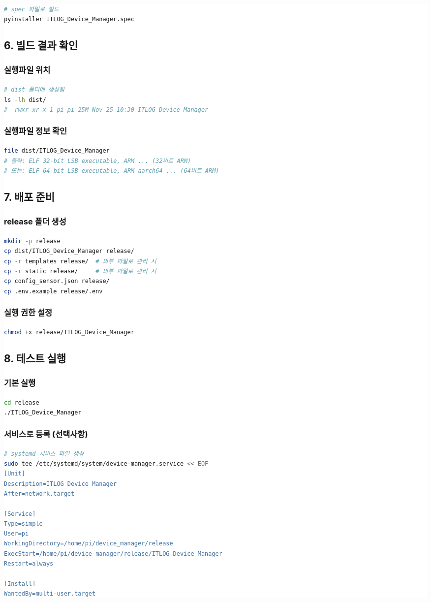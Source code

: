 ```bash
# spec 파일로 빌드
pyinstaller ITLOG_Device_Manager.spec
```

## 6. 빌드 결과 확인

### 실행파일 위치
```bash
# dist 폴더에 생성됨
ls -lh dist/
# -rwxr-xr-x 1 pi pi 25M Nov 25 10:30 ITLOG_Device_Manager
```

### 실행파일 정보 확인
```bash
file dist/ITLOG_Device_Manager
# 출력: ELF 32-bit LSB executable, ARM ... (32비트 ARM)
# 또는: ELF 64-bit LSB executable, ARM aarch64 ... (64비트 ARM)
```

## 7. 배포 준비

### release 폴더 생성
```bash
mkdir -p release
cp dist/ITLOG_Device_Manager release/
cp -r templates release/  # 외부 파일로 관리 시
cp -r static release/     # 외부 파일로 관리 시
cp config_sensor.json release/
cp .env.example release/.env
```

### 실행 권한 설정
```bash
chmod +x release/ITLOG_Device_Manager
```

## 8. 테스트 실행

### 기본 실행
```bash
cd release
./ITLOG_Device_Manager
```

### 서비스로 등록 (선택사항)
```bash
# systemd 서비스 파일 생성
sudo tee /etc/systemd/system/device-manager.service << EOF
[Unit]
Description=ITLOG Device Manager
After=network.target

[Service]
Type=simple
User=pi
WorkingDirectory=/home/pi/device_manager/release
ExecStart=/home/pi/device_manager/release/ITLOG_Device_Manager
Restart=always

[Install]
WantedBy=multi-user.target
```